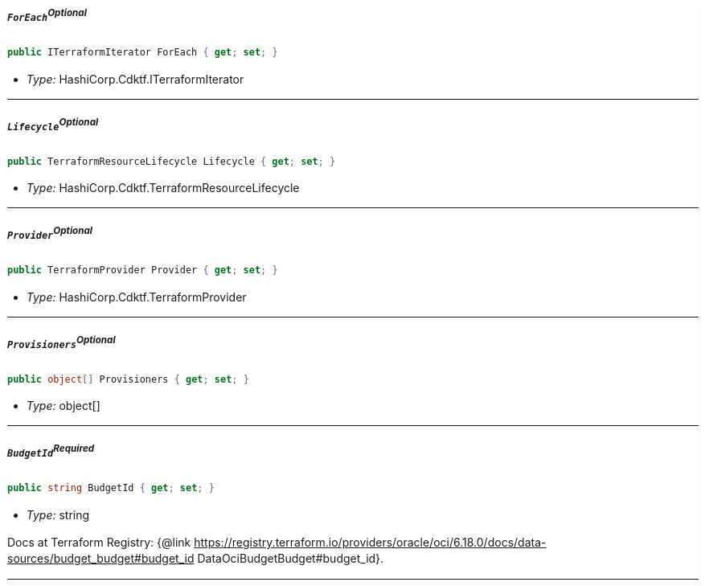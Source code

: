 ##### `ForEach`<sup>Optional</sup> <a name="ForEach" id="rhizo-co-terraform-provider-oci.dataOciBudgetBudget.DataOciBudgetBudgetConfig.property.forEach"></a>

```csharp
public ITerraformIterator ForEach { get; set; }
```

- *Type:* HashiCorp.Cdktf.ITerraformIterator

---

##### `Lifecycle`<sup>Optional</sup> <a name="Lifecycle" id="rhizo-co-terraform-provider-oci.dataOciBudgetBudget.DataOciBudgetBudgetConfig.property.lifecycle"></a>

```csharp
public TerraformResourceLifecycle Lifecycle { get; set; }
```

- *Type:* HashiCorp.Cdktf.TerraformResourceLifecycle

---

##### `Provider`<sup>Optional</sup> <a name="Provider" id="rhizo-co-terraform-provider-oci.dataOciBudgetBudget.DataOciBudgetBudgetConfig.property.provider"></a>

```csharp
public TerraformProvider Provider { get; set; }
```

- *Type:* HashiCorp.Cdktf.TerraformProvider

---

##### `Provisioners`<sup>Optional</sup> <a name="Provisioners" id="rhizo-co-terraform-provider-oci.dataOciBudgetBudget.DataOciBudgetBudgetConfig.property.provisioners"></a>

```csharp
public object[] Provisioners { get; set; }
```

- *Type:* object[]

---

##### `BudgetId`<sup>Required</sup> <a name="BudgetId" id="rhizo-co-terraform-provider-oci.dataOciBudgetBudget.DataOciBudgetBudgetConfig.property.budgetId"></a>

```csharp
public string BudgetId { get; set; }
```

- *Type:* string

Docs at Terraform Registry: {@link https://registry.terraform.io/providers/oracle/oci/6.18.0/docs/data-sources/budget_budget#budget_id DataOciBudgetBudget#budget_id}.

---



